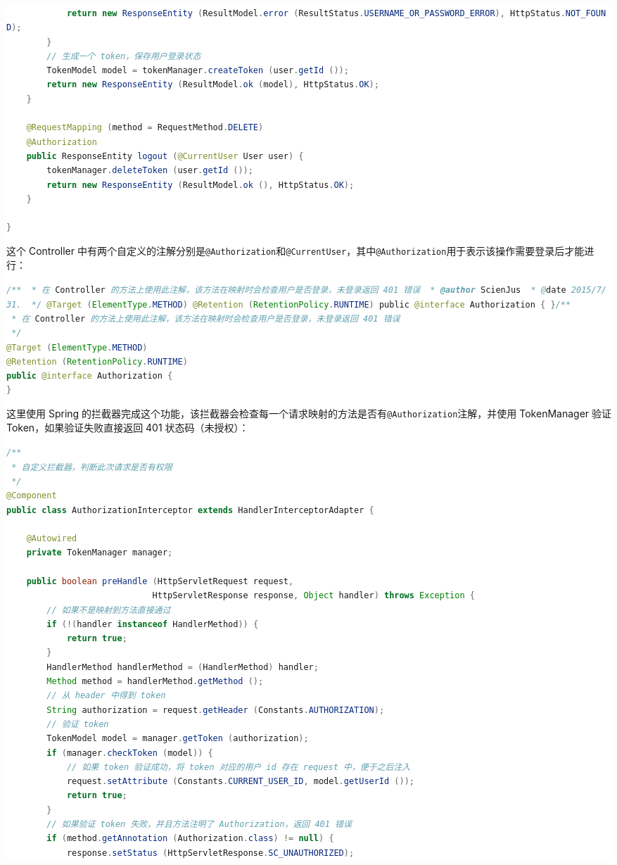 ```java
            return new ResponseEntity (ResultModel.error (ResultStatus.USERNAME_OR_PASSWORD_ERROR), HttpStatus.NOT_FOUND);
        }
        // 生成一个 token，保存用户登录状态
        TokenModel model = tokenManager.createToken (user.getId ());
        return new ResponseEntity (ResultModel.ok (model), HttpStatus.OK);
    }

    @RequestMapping (method = RequestMethod.DELETE)
    @Authorization
    public ResponseEntity logout (@CurrentUser User user) {
        tokenManager.deleteToken (user.getId ());
        return new ResponseEntity (ResultModel.ok (), HttpStatus.OK);
    }

}
```

这个 Controller 中有两个自定义的注解分别是`@Authorization`和`@CurrentUser`，其中`@Authorization`用于表示该操作需要登录后才能进行：

```java
/**  * 在 Controller 的方法上使用此注解，该方法在映射时会检查用户是否登录，未登录返回 401 错误  * @author ScienJus  * @date 2015/7/31.  */ @Target (ElementType.METHOD) @Retention (RetentionPolicy.RUNTIME) public @interface Authorization { }/**
 * 在 Controller 的方法上使用此注解，该方法在映射时会检查用户是否登录，未登录返回 401 错误
 */
@Target (ElementType.METHOD)
@Retention (RetentionPolicy.RUNTIME)
public @interface Authorization {
}
```

这里使用 Spring 的拦截器完成这个功能，该拦截器会检查每一个请求映射的方法是否有`@Authorization`注解，并使用 TokenManager 验证 Token，如果验证失败直接返回 401 状态码（未授权）：

```java
/**
 * 自定义拦截器，判断此次请求是否有权限
 */
@Component
public class AuthorizationInterceptor extends HandlerInterceptorAdapter {

    @Autowired
    private TokenManager manager;

    public boolean preHandle (HttpServletRequest request,
                             HttpServletResponse response, Object handler) throws Exception {
        // 如果不是映射到方法直接通过
        if (!(handler instanceof HandlerMethod)) {
            return true;
        }
        HandlerMethod handlerMethod = (HandlerMethod) handler;
        Method method = handlerMethod.getMethod ();
        // 从 header 中得到 token
        String authorization = request.getHeader (Constants.AUTHORIZATION);
        // 验证 token
        TokenModel model = manager.getToken (authorization);
        if (manager.checkToken (model)) {
            // 如果 token 验证成功，将 token 对应的用户 id 存在 request 中，便于之后注入
            request.setAttribute (Constants.CURRENT_USER_ID, model.getUserId ());
            return true;
        }
        // 如果验证 token 失败，并且方法注明了 Authorization，返回 401 错误
        if (method.getAnnotation (Authorization.class) != null) {
            response.setStatus (HttpServletResponse.SC_UNAUTHORIZED);
```